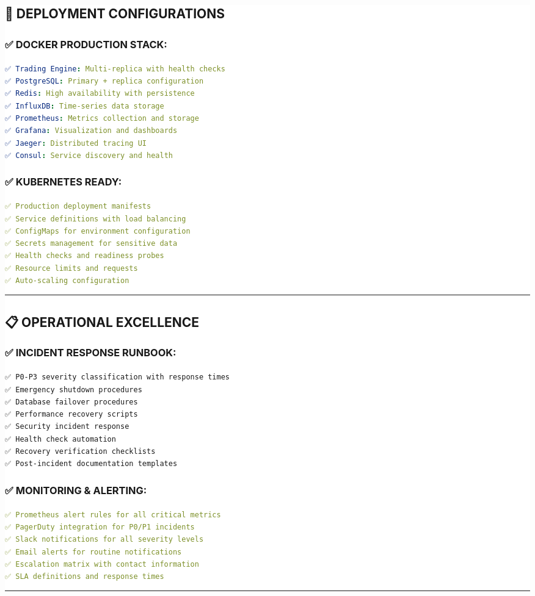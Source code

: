 
## 🚀 **DEPLOYMENT CONFIGURATIONS**

### **✅ DOCKER PRODUCTION STACK:**
```yaml
✅ Trading Engine: Multi-replica with health checks
✅ PostgreSQL: Primary + replica configuration
✅ Redis: High availability with persistence
✅ InfluxDB: Time-series data storage
✅ Prometheus: Metrics collection and storage
✅ Grafana: Visualization and dashboards
✅ Jaeger: Distributed tracing UI
✅ Consul: Service discovery and health
```

### **✅ KUBERNETES READY:**
```yaml
✅ Production deployment manifests
✅ Service definitions with load balancing
✅ ConfigMaps for environment configuration
✅ Secrets management for sensitive data
✅ Health checks and readiness probes
✅ Resource limits and requests
✅ Auto-scaling configuration
```

---

## 📋 **OPERATIONAL EXCELLENCE**

### **✅ INCIDENT RESPONSE RUNBOOK:**
```markdown
✅ P0-P3 severity classification with response times
✅ Emergency shutdown procedures
✅ Database failover procedures
✅ Performance recovery scripts
✅ Security incident response
✅ Health check automation
✅ Recovery verification checklists
✅ Post-incident documentation templates
```

### **✅ MONITORING & ALERTING:**
```yaml
✅ Prometheus alert rules for all critical metrics
✅ PagerDuty integration for P0/P1 incidents
✅ Slack notifications for all severity levels
✅ Email alerts for routine notifications
✅ Escalation matrix with contact information
✅ SLA definitions and response times
```

---